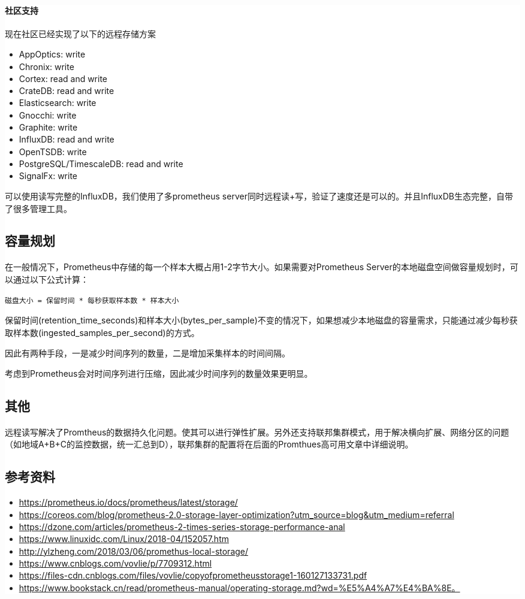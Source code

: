 #### 社区支持

现在社区已经实现了以下的远程存储方案

*   AppOptics: write
*   Chronix: write
*   Cortex: read and write
*   CrateDB: read and write
*   Elasticsearch: write
*   Gnocchi: write
*   Graphite: write
*   InfluxDB: read and write
*   OpenTSDB: write
*   PostgreSQL/TimescaleDB: read and write
*   SignalFx: write

可以使用读写完整的InfluxDB，我们使用了多prometheus server同时远程读+写，验证了速度还是可以的。并且InfluxDB生态完整，自带了很多管理工具。

容量规划
----

在一般情况下，Prometheus中存储的每一个样本大概占用1-2字节大小。如果需要对Prometheus Server的本地磁盘空间做容量规划时，可以通过以下公式计算：

```
磁盘大小 = 保留时间 * 每秒获取样本数 * 样本大小
```

保留时间(retention\_time\_seconds)和样本大小(bytes\_per\_sample)不变的情况下，如果想减少本地磁盘的容量需求，只能通过减少每秒获取样本数(ingested\_samples\_per\_second)的方式。

因此有两种手段，一是减少时间序列的数量，二是增加采集样本的时间间隔。

考虑到Prometheus会对时间序列进行压缩，因此减少时间序列的数量效果更明显。

其他
--

远程读写解决了Promtheus的数据持久化问题。使其可以进行弹性扩展。另外还支持联邦集群模式，用于解决横向扩展、网络分区的问题（如地域A+B+C的监控数据，统一汇总到D），联邦集群的配置将在后面的Promthues高可用文章中详细说明。

## 参考资料

- https://prometheus.io/docs/prometheus/latest/storage/
- https://coreos.com/blog/prometheus-2.0-storage-layer-optimization?utm_source=blog&utm_medium=referral
- https://dzone.com/articles/prometheus-2-times-series-storage-performance-anal
- https://www.linuxidc.com/Linux/2018-04/152057.htm
- http://ylzheng.com/2018/03/06/promethus-local-storage/
- https://www.cnblogs.com/vovlie/p/7709312.html
- https://files-cdn.cnblogs.com/files/vovlie/copyofprometheusstorage1-160127133731.pdf
- https://www.bookstack.cn/read/prometheus-manual/operating-storage.md?wd=%E5%A4%A7%E4%BA%8E。